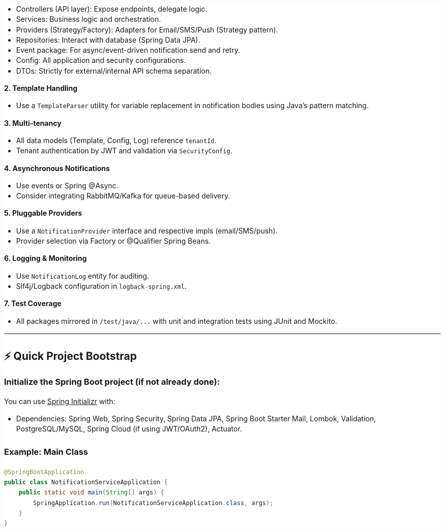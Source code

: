 - Controllers (API layer): Expose endpoints, delegate logic.
- Services: Business logic and orchestration.
- Providers (Strategy/Factory): Adapters for Email/SMS/Push (Strategy pattern).
- Repositories: Interact with database (Spring Data JPA).
- Event package: For async/event-driven notification send and retry.
- Config: All application and security configurations.
- DTOs: Strictly for external/internal API schema separation.

**2. Template Handling**

- Use a `TemplateParser` utility for variable replacement in notification bodies using Java’s pattern matching.

**3. Multi-tenancy**

- All data models (Template, Config, Log) reference `tenantId`.
- Tenant authentication by JWT and validation via `SecurityConfig`.

**4. Asynchronous Notifications**

- Use events or Spring @Async.
- Consider integrating RabbitMQ/Kafka for queue-based delivery.

**5. Pluggable Providers**

- Use a `NotificationProvider` interface and respective impls (email/SMS/push).
- Provider selection via Factory or @Qualifier Spring Beans.

**6. Logging \& Monitoring**

- Use `NotificationLog` entity for auditing.
- Slf4j/Logback configuration in `logback-spring.xml`.

**7. Test Coverage**

- All packages mirrored in `/test/java/...` with unit and integration tests using JUnit and Mockito.

***

## ⚡️ Quick Project Bootstrap

### Initialize the Spring Boot project (if not already done):

You can use [Spring Initializr](https://start.spring.io/) with:

- Dependencies: Spring Web, Spring Security, Spring Data JPA, Spring Boot Starter Mail, Lombok, Validation, PostgreSQL/MySQL, Spring Cloud (if using JWT/OAuth2), Actuator.


### Example: Main Class

```java
@SpringBootApplication
public class NotificationServiceApplication {
    public static void main(String[] args) {
        SpringApplication.run(NotificationServiceApplication.class, args);
    }
}
```
